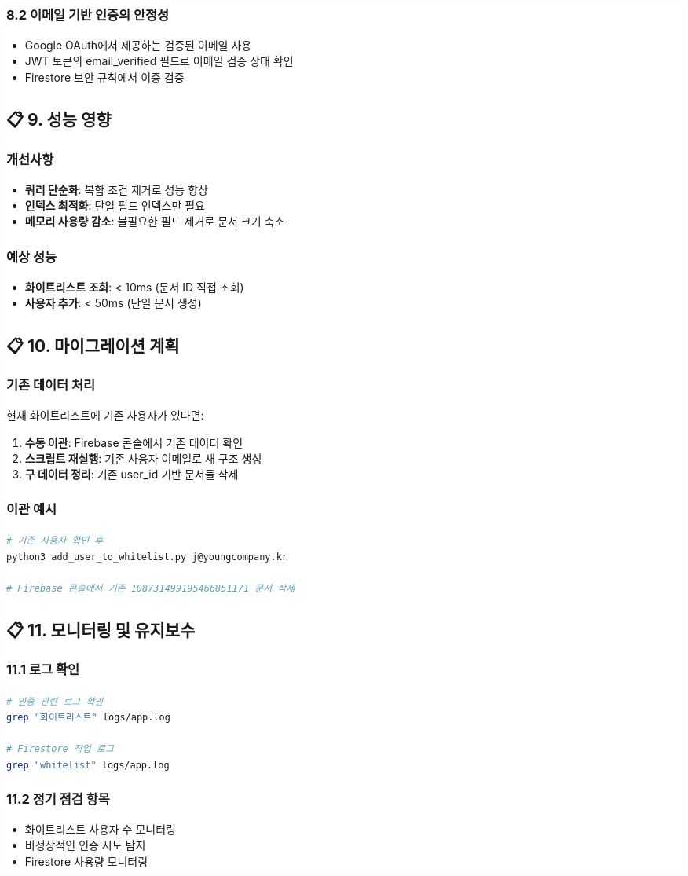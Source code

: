 ### 8.2 이메일 기반 인증의 안정성
- Google OAuth에서 제공하는 검증된 이메일 사용
- JWT 토큰의 email_verified 필드로 이메일 검증 상태 확인
- Firestore 보안 규칙에서 이중 검증

## 📋 9. 성능 영향

### 개선사항
- **쿼리 단순화**: 복합 조건 제거로 성능 향상
- **인덱스 최적화**: 단일 필드 인덱스만 필요
- **메모리 사용량 감소**: 불필요한 필드 제거로 문서 크기 축소

### 예상 성능
- **화이트리스트 조회**: < 10ms (문서 ID 직접 조회)
- **사용자 추가**: < 50ms (단일 문서 생성)

## 📋 10. 마이그레이션 계획

### 기존 데이터 처리
현재 화이트리스트에 기존 사용자가 있다면:

1. **수동 이관**: Firebase 콘솔에서 기존 데이터 확인
2. **스크립트 재실행**: 기존 사용자 이메일로 새 구조 생성
3. **구 데이터 정리**: 기존 user_id 기반 문서들 삭제

### 이관 예시
```bash
# 기존 사용자 확인 후
python3 add_user_to_whitelist.py j@youngcompany.kr

# Firebase 콘솔에서 기존 108731499195466851171 문서 삭제
```

## 📋 11. 모니터링 및 유지보수

### 11.1 로그 확인
```bash
# 인증 관련 로그 확인
grep "화이트리스트" logs/app.log

# Firestore 작업 로그
grep "whitelist" logs/app.log
```

### 11.2 정기 점검 항목
- 화이트리스트 사용자 수 모니터링
- 비정상적인 인증 시도 탐지
- Firestore 사용량 모니터링
